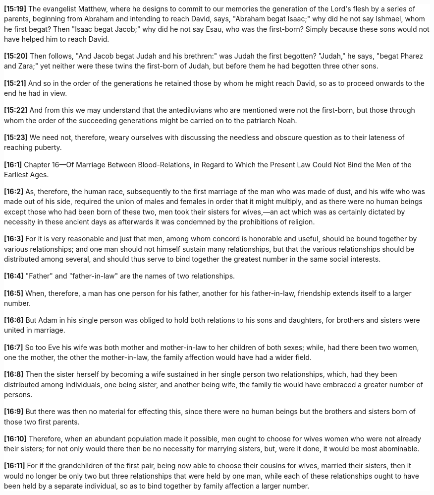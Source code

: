 **[15:19]** The evangelist Matthew, where he designs to commit to our memories the generation of the Lord's flesh by a series of parents,  beginning from Abraham and intending to reach David, says, "Abraham begat Isaac;" why did he not say Ishmael, whom he first begat? Then "Isaac begat Jacob;" why did he not say Esau, who was the first-born? Simply because these sons would not have helped him to reach David.

**[15:20]** Then follows, "And Jacob begat Judah and his brethren:" was Judah the first begotten? "Judah," he says, "begat Pharez and Zara;" yet neither were these twins the first-born of Judah, but before them he had begotten three other sons.

**[15:21]** And so in the order of the generations he retained those by whom he might reach David, so as to proceed onwards to the end he had in view.

**[15:22]** And from this we may understand that the antediluvians who are mentioned were not the first-born, but those through whom the order of the succeeding generations might be carried on to the patriarch Noah.

**[15:23]** We need not, therefore, weary ourselves with discussing the needless and obscure question as to their lateness of reaching puberty.

**[16:1]** Chapter 16—Of Marriage Between Blood-Relations, in Regard to Which the Present Law Could Not Bind the Men of the Earliest Ages.

**[16:2]** As, therefore, the human race, subsequently to the first marriage of the man who was made of dust, and his wife who was made out of his side, required the union of males and females in order that it might multiply, and as there were no human beings except those who had been born of these two, men took their sisters for wives,—an act which was as certainly dictated by necessity in these ancient days as afterwards it was condemned by the prohibitions of religion.

**[16:3]** For it is very reasonable and just that men, among whom concord is honorable and useful, should be bound together by various relationships; and one man should not himself sustain many relationships, but that the various relationships should be distributed among several, and should thus serve to bind together the greatest number in the same social interests.

**[16:4]** "Father" and "father-in-law" are the names of two relationships.

**[16:5]** When, therefore, a man has one person for his father, another for his father-in-law, friendship extends itself to a larger number.

**[16:6]** But Adam in his single person was obliged to hold both relations to his sons and daughters, for brothers and sisters were united in marriage.

**[16:7]** So too Eve his wife was both mother and mother-in-law to her children of both sexes; while, had there been two women, one the mother, the other the mother-in-law, the family affection would have had a wider field.

**[16:8]** Then the sister herself by becoming a wife sustained in her single person two relationships, which, had they been distributed among individuals, one being sister, and another being wife, the family tie would have embraced a greater number of persons.

**[16:9]** But there was then no material for effecting this, since there were no human beings but the brothers and sisters born of those two first parents.

**[16:10]** Therefore, when an abundant population made it possible, men ought to choose for wives women who were not already their sisters; for not only would there then be no necessity for marrying sisters, but, were it done, it would be most abominable.

**[16:11]** For if the grandchildren of the first pair, being now able to choose their cousins for wives, married their sisters, then it would no longer be only two but three relationships that were held by one man, while each of these relationships ought to have been held by a separate individual, so as to bind together by family affection a larger number.
